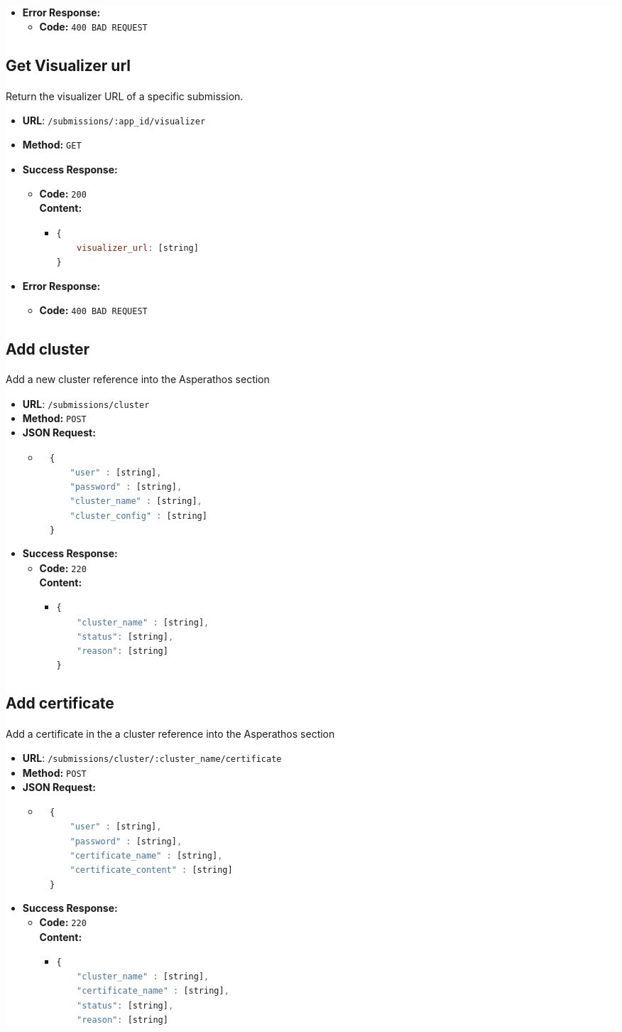 * **Error Response:**
  * **Code:** `400 BAD REQUEST` <br />

## Get Visualizer url
  Return the visualizer URL of a specific submission.

* **URL**: `/submissions/:app_id/visualizer`
* **Method:** `GET`
* **Success Response:**
  * **Code:** `200` <br /> **Content:** 
	  * ```javascript
	    {
			visualizer_url: [string]
		}
		```
		
* **Error Response:**
  * **Code:** `400 BAD REQUEST` <br />

## Add cluster
  Add a new cluster reference into the Asperathos section

* **URL**: `/submissions/cluster`
* **Method:** `POST`
* **JSON Request:**
	* ```javascript
		{
			"user" : [string],
			"password" : [string],
			"cluster_name" : [string],
			"cluster_config" : [string]
		}
* **Success Response:**
  * **Code:** `220` <br /> **Content:** 
	  * ```javascript
	    {
			"cluster_name" : [string],
			"status": [string],
			"reason": [string]
	    }
		```

## Add certificate
  Add a certificate in the a cluster reference into the Asperathos section

* **URL**: `/submissions/cluster/:cluster_name/certificate`
* **Method:** `POST`
* **JSON Request:**
	* ```javascript
		{
			"user" : [string],
			"password" : [string],
			"certificate_name" : [string],
			"certificate_content" : [string]
		}
* **Success Response:**
  * **Code:** `220` <br /> **Content:** 
	  * ```javascript
	    {
			"cluster_name" : [string],
			"certificate_name" : [string],
			"status": [string],
			"reason": [string]